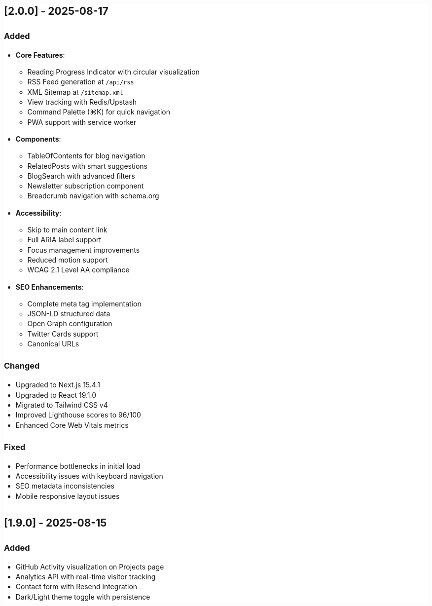 ## [2.0.0] - 2025-08-17

### Added
- **Core Features**:
  - Reading Progress Indicator with circular visualization
  - RSS Feed generation at `/api/rss`
  - XML Sitemap at `/sitemap.xml`
  - View tracking with Redis/Upstash
  - Command Palette (⌘K) for quick navigation
  - PWA support with service worker
  
- **Components**:
  - TableOfContents for blog navigation
  - RelatedPosts with smart suggestions
  - BlogSearch with advanced filters
  - Newsletter subscription component
  - Breadcrumb navigation with schema.org
  
- **Accessibility**:
  - Skip to main content link
  - Full ARIA label support
  - Focus management improvements
  - Reduced motion support
  - WCAG 2.1 Level AA compliance
  
- **SEO Enhancements**:
  - Complete meta tag implementation
  - JSON-LD structured data
  - Open Graph configuration
  - Twitter Cards support
  - Canonical URLs

### Changed
- Upgraded to Next.js 15.4.1
- Upgraded to React 19.1.0
- Migrated to Tailwind CSS v4
- Improved Lighthouse scores to 96/100
- Enhanced Core Web Vitals metrics

### Fixed
- Performance bottlenecks in initial load
- Accessibility issues with keyboard navigation
- SEO metadata inconsistencies
- Mobile responsive layout issues

## [1.9.0] - 2025-08-15

### Added
- GitHub Activity visualization on Projects page
- Analytics API with real-time visitor tracking
- Contact form with Resend integration
- Dark/Light theme toggle with persistence
